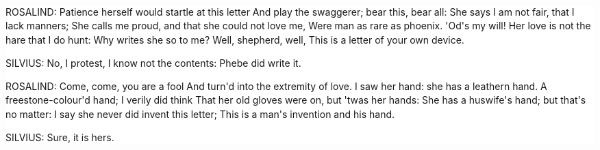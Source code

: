 
ROSALIND:  Patience herself would startle at this letter
 And play the swaggerer; bear this, bear all:
 She says I am not fair, that I lack manners;
 She calls me proud, and that she could not love me,
 Were man as rare as phoenix. 'Od's my will!
 Her love is not the hare that I do hunt:
 Why writes she so to me? Well, shepherd, well,
 This is a letter of your own device.
   

SILVIUS:  No, I protest, I know not the contents:
 Phebe did write it.
   

ROSALIND:  Come, come, you are a fool
 And turn'd into the extremity of love.
 I saw her hand: she has a leathern hand.
 A freestone-colour'd hand; I verily did think
 That her old gloves were on, but 'twas her hands:
 She has a huswife's hand; but that's no matter:
 I say she never did invent this letter;
 This is a man's invention and his hand.
   

SILVIUS:  Sure, it is hers.
  

